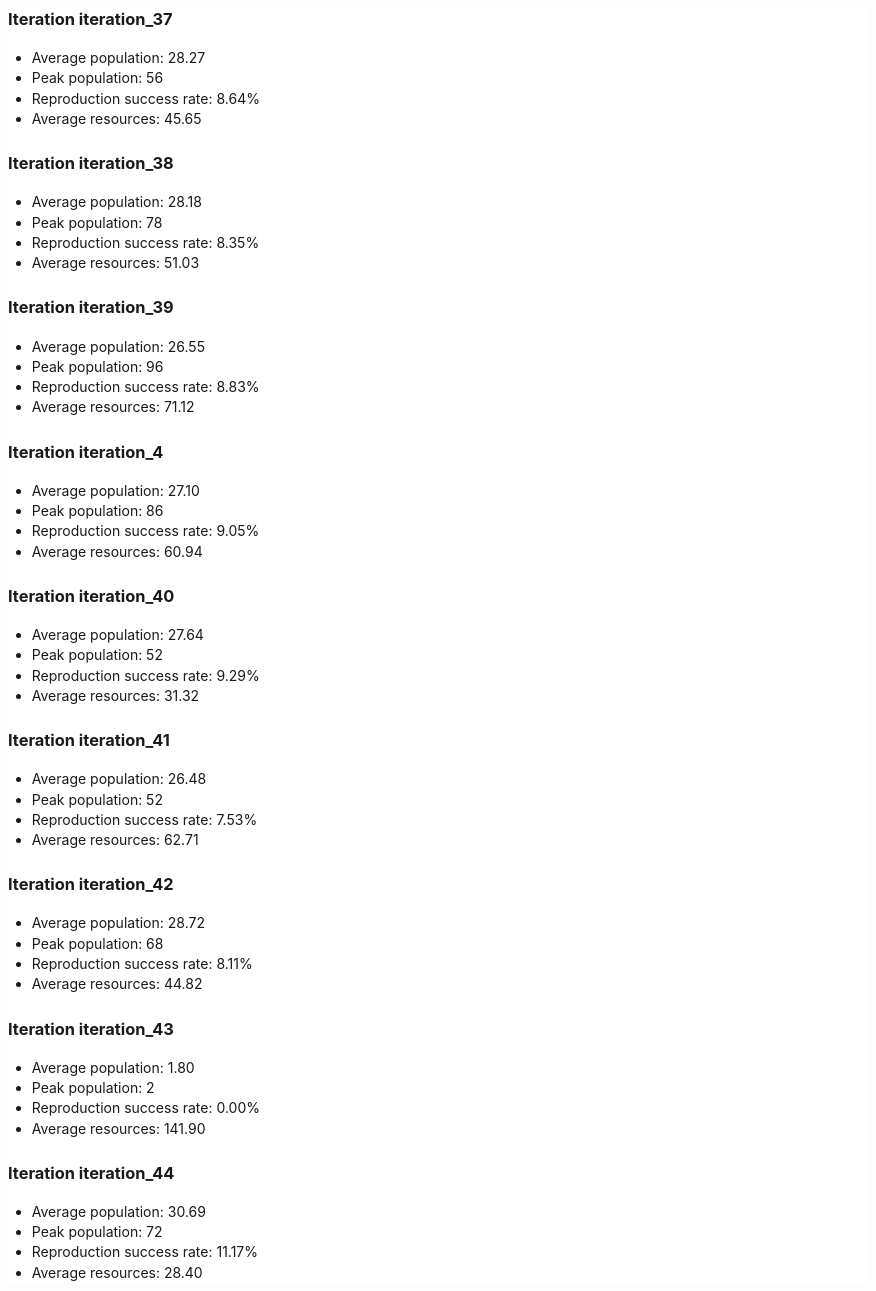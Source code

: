 ### Iteration iteration_37
- Average population: 28.27
- Peak population: 56
- Reproduction success rate: 8.64%
- Average resources: 45.65

### Iteration iteration_38
- Average population: 28.18
- Peak population: 78
- Reproduction success rate: 8.35%
- Average resources: 51.03

### Iteration iteration_39
- Average population: 26.55
- Peak population: 96
- Reproduction success rate: 8.83%
- Average resources: 71.12

### Iteration iteration_4
- Average population: 27.10
- Peak population: 86
- Reproduction success rate: 9.05%
- Average resources: 60.94

### Iteration iteration_40
- Average population: 27.64
- Peak population: 52
- Reproduction success rate: 9.29%
- Average resources: 31.32

### Iteration iteration_41
- Average population: 26.48
- Peak population: 52
- Reproduction success rate: 7.53%
- Average resources: 62.71

### Iteration iteration_42
- Average population: 28.72
- Peak population: 68
- Reproduction success rate: 8.11%
- Average resources: 44.82

### Iteration iteration_43
- Average population: 1.80
- Peak population: 2
- Reproduction success rate: 0.00%
- Average resources: 141.90

### Iteration iteration_44
- Average population: 30.69
- Peak population: 72
- Reproduction success rate: 11.17%
- Average resources: 28.40
